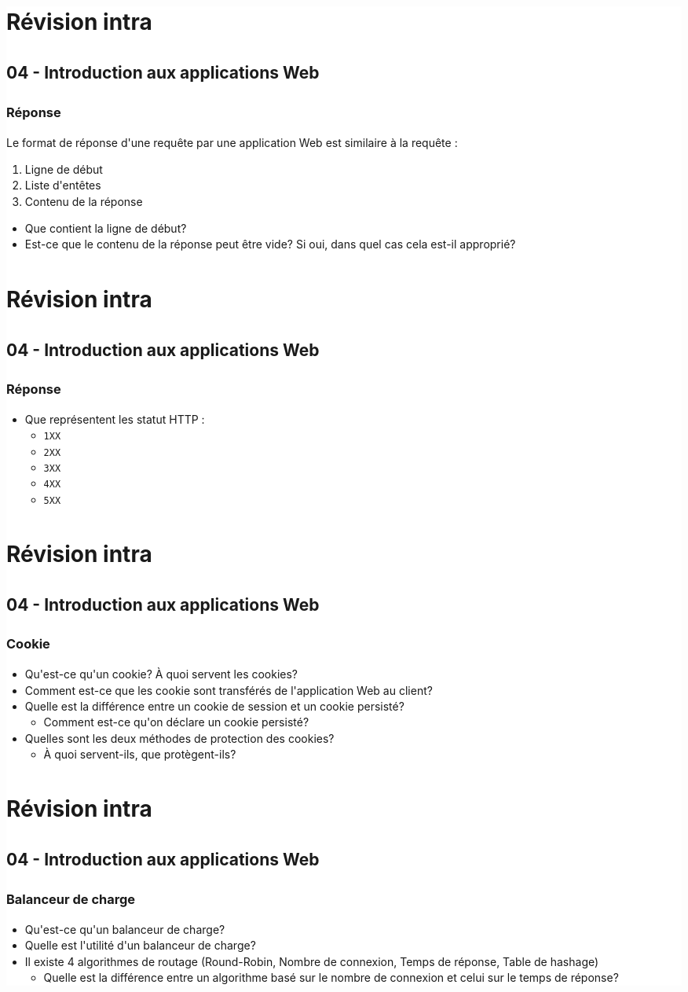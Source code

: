 # Révision intra
## 04 - Introduction aux applications Web
### Réponse

Le format de réponse d'une requête par une application Web est similaire à la requête :

1. Ligne de début
2. Liste d'entêtes
3. Contenu de la réponse

* Que contient la ligne de début?
* Est-ce que le contenu de la réponse peut être vide? Si oui, dans quel cas cela est-il approprié?

# Révision intra
## 04 - Introduction aux applications Web
### Réponse

* Que représentent les statut HTTP :
    * `1XX`
    * `2XX`
    * `3XX`
    * `4XX`
    * `5XX`

# Révision intra
## 04 - Introduction aux applications Web
### Cookie

* Qu'est-ce qu'un cookie? À quoi servent les cookies?
* Comment est-ce que les cookie sont transférés de l'application Web au client?
* Quelle est la différence entre un cookie de session et un cookie persisté?
    * Comment est-ce qu'on déclare un cookie persisté?
* Quelles sont les deux méthodes de protection des cookies?
    * À quoi servent-ils, que protègent-ils?

# Révision intra
## 04 - Introduction aux applications Web
### Balanceur de charge

* Qu'est-ce qu'un balanceur de charge?
* Quelle est l'utilité d'un balanceur de charge?
* Il existe 4 algorithmes de routage (Round-Robin, Nombre de connexion, Temps de réponse, Table de hashage)
    * Quelle est la différence entre un algorithme basé sur le nombre de connexion et celui sur le temps de réponse?
